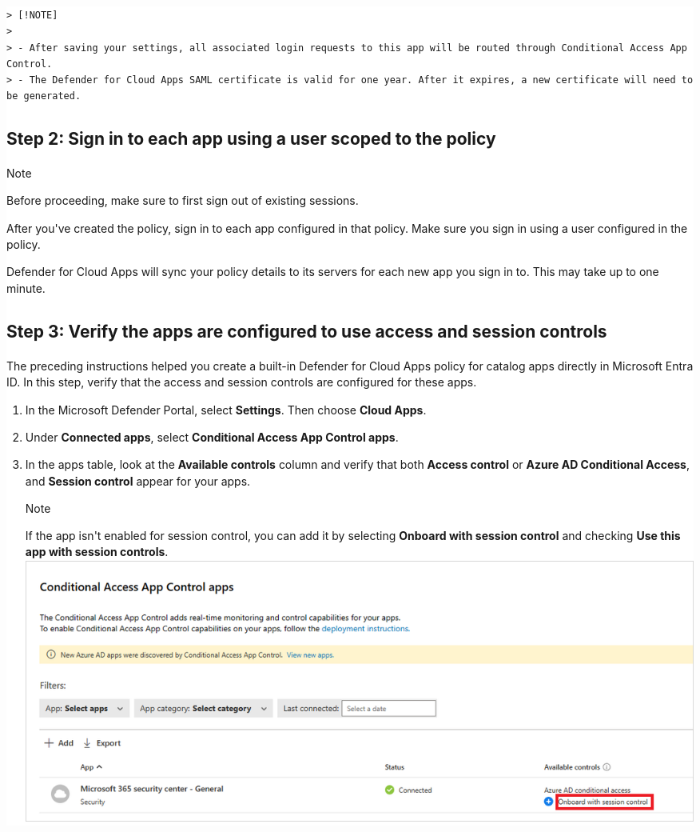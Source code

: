     > [!NOTE]
    >
    > - After saving your settings, all associated login requests to this app will be routed through Conditional Access App Control.
    > - The Defender for Cloud Apps SAML certificate is valid for one year. After it expires, a new certificate will need to be generated.

## Step 2: Sign in to each app using a user scoped to the policy<a name="sign-in-scoped"></a>

> [!NOTE]
> Before proceeding, make sure to first sign out of existing sessions.

After you've created the policy, sign in to each app configured in that policy. Make sure you sign in using a user configured in the policy.

Defender for Cloud Apps will sync your policy details to its servers for each new app you sign in to. This may take up to one minute.

## Step 3: Verify the apps are configured to use access and session controls<a name="portal"></a>

The preceding instructions helped you create a built-in Defender for Cloud Apps policy for catalog apps directly in Microsoft Entra ID. In this step, verify that the access and session controls are configured for these apps.

1. In the Microsoft Defender Portal, select **Settings**. Then choose **Cloud Apps**.
1. Under **Connected apps**, select **Conditional Access App Control apps**.

1. In the apps table, look at the **Available controls** column and verify that both **Access control** or **Azure AD Conditional Access**, and **Session control** appear for your apps.

   > [!NOTE]
   > If the app isn't enabled for session control, you can add it by selecting **Onboard with session control** and checking **Use this app with session controls**.
   > ![Onboard with session control.](media/proxy-deployment-aad/onboard-with-session-control.png)
